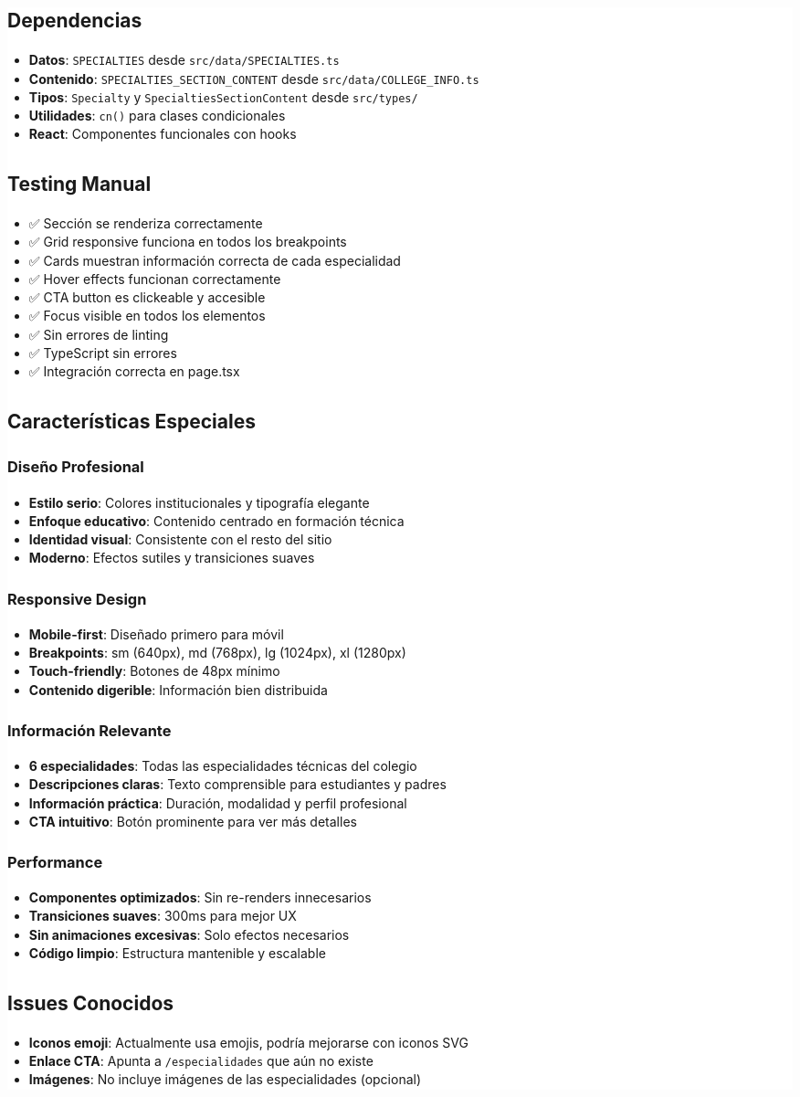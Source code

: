## Dependencias
- **Datos**: `SPECIALTIES` desde `src/data/SPECIALTIES.ts`
- **Contenido**: `SPECIALTIES_SECTION_CONTENT` desde `src/data/COLLEGE_INFO.ts`
- **Tipos**: `Specialty` y `SpecialtiesSectionContent` desde `src/types/`
- **Utilidades**: `cn()` para clases condicionales
- **React**: Componentes funcionales con hooks

## Testing Manual
- ✅ Sección se renderiza correctamente
- ✅ Grid responsive funciona en todos los breakpoints
- ✅ Cards muestran información correcta de cada especialidad
- ✅ Hover effects funcionan correctamente
- ✅ CTA button es clickeable y accesible
- ✅ Focus visible en todos los elementos
- ✅ Sin errores de linting
- ✅ TypeScript sin errores
- ✅ Integración correcta en page.tsx

## Características Especiales

### Diseño Profesional
- **Estilo serio**: Colores institucionales y tipografía elegante
- **Enfoque educativo**: Contenido centrado en formación técnica
- **Identidad visual**: Consistente con el resto del sitio
- **Moderno**: Efectos sutiles y transiciones suaves

### Responsive Design
- **Mobile-first**: Diseñado primero para móvil
- **Breakpoints**: sm (640px), md (768px), lg (1024px), xl (1280px)
- **Touch-friendly**: Botones de 48px mínimo
- **Contenido digerible**: Información bien distribuida

### Información Relevante
- **6 especialidades**: Todas las especialidades técnicas del colegio
- **Descripciones claras**: Texto comprensible para estudiantes y padres
- **Información práctica**: Duración, modalidad y perfil profesional
- **CTA intuitivo**: Botón prominente para ver más detalles

### Performance
- **Componentes optimizados**: Sin re-renders innecesarios
- **Transiciones suaves**: 300ms para mejor UX
- **Sin animaciones excesivas**: Solo efectos necesarios
- **Código limpio**: Estructura mantenible y escalable

## Issues Conocidos
- **Iconos emoji**: Actualmente usa emojis, podría mejorarse con iconos SVG
- **Enlace CTA**: Apunta a `/especialidades` que aún no existe
- **Imágenes**: No incluye imágenes de las especialidades (opcional)
